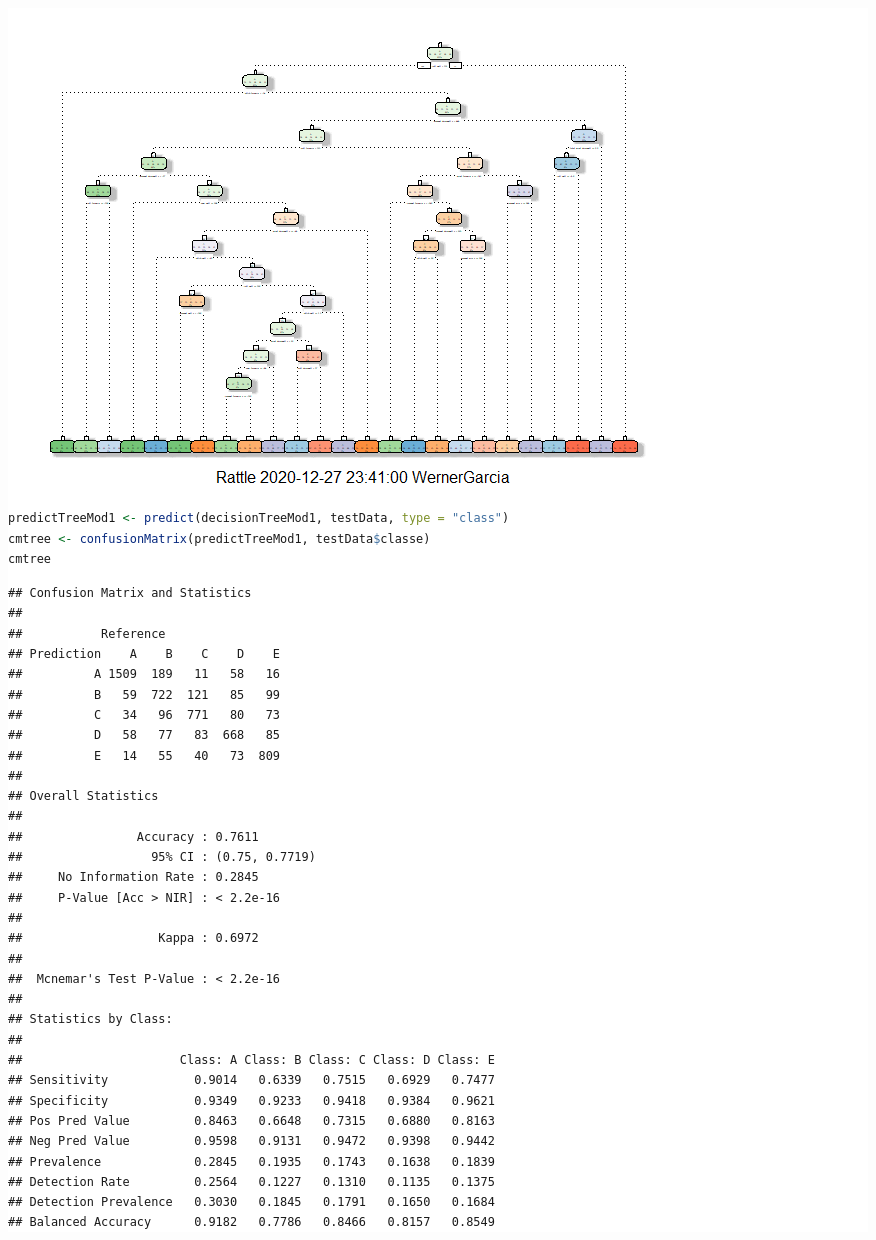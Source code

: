 ![](project_files/figure-html/unnamed-chunk-6-1.png)

```r
predictTreeMod1 <- predict(decisionTreeMod1, testData, type = "class")
cmtree <- confusionMatrix(predictTreeMod1, testData$classe)
cmtree
```

```
## Confusion Matrix and Statistics
## 
##           Reference
## Prediction    A    B    C    D    E
##          A 1509  189   11   58   16
##          B   59  722  121   85   99
##          C   34   96  771   80   73
##          D   58   77   83  668   85
##          E   14   55   40   73  809
## 
## Overall Statistics
##                                         
##                Accuracy : 0.7611        
##                  95% CI : (0.75, 0.7719)
##     No Information Rate : 0.2845        
##     P-Value [Acc > NIR] : < 2.2e-16     
##                                         
##                   Kappa : 0.6972        
##                                         
##  Mcnemar's Test P-Value : < 2.2e-16     
## 
## Statistics by Class:
## 
##                      Class: A Class: B Class: C Class: D Class: E
## Sensitivity            0.9014   0.6339   0.7515   0.6929   0.7477
## Specificity            0.9349   0.9233   0.9418   0.9384   0.9621
## Pos Pred Value         0.8463   0.6648   0.7315   0.6880   0.8163
## Neg Pred Value         0.9598   0.9131   0.9472   0.9398   0.9442
## Prevalence             0.2845   0.1935   0.1743   0.1638   0.1839
## Detection Rate         0.2564   0.1227   0.1310   0.1135   0.1375
## Detection Prevalence   0.3030   0.1845   0.1791   0.1650   0.1684
## Balanced Accuracy      0.9182   0.7786   0.8466   0.8157   0.8549
```